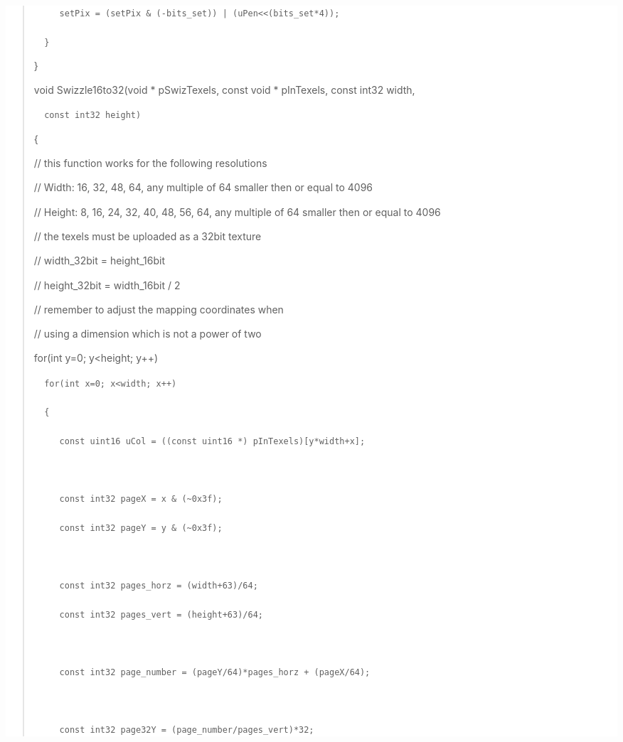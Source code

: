 >          setPix = (setPix & (-bits_set)) | (uPen<<(bits_set*4));
>
>       }
>
> }
>
> 
>
> 
>
> void Swizzle16to32(void * pSwizTexels, const void * pInTexels, const int32 width,
>
>       const int32 height)
>
> {
>
>    // this function works for the following resolutions
>
>    // Width:       16, 32, 48, 64, any multiple of 64 smaller then or equal to 4096
>
>    // Height:      8, 16, 24, 32, 40, 48, 56, 64, any multiple of 64 smaller then or equal to 4096
>
> 
>
>    // the texels must be uploaded as a 32bit texture
>
>    // width_32bit = height_16bit
>
>    // height_32bit = width_16bit / 2
>
>    // remember to adjust the mapping coordinates when
>
>    // using a dimension which is not a power of two
>
> 
>
>    for(int y=0; y<height; y++)
>
>       for(int x=0; x<width; x++)
>
>       {
>
>          const uint16 uCol = ((const uint16 *) pInTexels)[y*width+x];
>
> 
>
>          const int32 pageX = x & (~0x3f);
>
>          const int32 pageY = y & (~0x3f);
>
> 
>
>          const int32 pages_horz = (width+63)/64;
>
>          const int32 pages_vert = (height+63)/64;
>
> 
>
>          const int32 page_number = (pageY/64)*pages_horz + (pageX/64);
>
> 
>
>          const int32 page32Y = (page_number/pages_vert)*32;